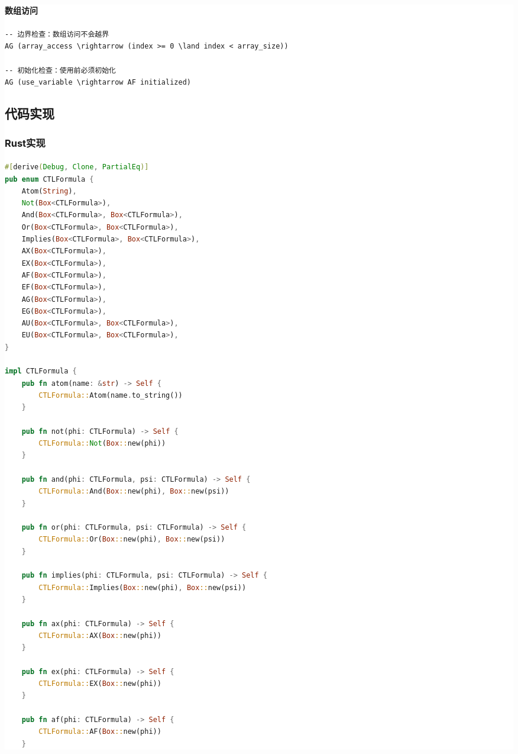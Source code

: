 #### 数组访问

```ctl
-- 边界检查：数组访问不会越界
AG (array_access \rightarrow (index >= 0 \land index < array_size))

-- 初始化检查：使用前必须初始化
AG (use_variable \rightarrow AF initialized)
```

## 代码实现

### Rust实现

```rust
#[derive(Debug, Clone, PartialEq)]
pub enum CTLFormula {
    Atom(String),
    Not(Box<CTLFormula>),
    And(Box<CTLFormula>, Box<CTLFormula>),
    Or(Box<CTLFormula>, Box<CTLFormula>),
    Implies(Box<CTLFormula>, Box<CTLFormula>),
    AX(Box<CTLFormula>),
    EX(Box<CTLFormula>),
    AF(Box<CTLFormula>),
    EF(Box<CTLFormula>),
    AG(Box<CTLFormula>),
    EG(Box<CTLFormula>),
    AU(Box<CTLFormula>, Box<CTLFormula>),
    EU(Box<CTLFormula>, Box<CTLFormula>),
}

impl CTLFormula {
    pub fn atom(name: &str) -> Self {
        CTLFormula::Atom(name.to_string())
    }
    
    pub fn not(phi: CTLFormula) -> Self {
        CTLFormula::Not(Box::new(phi))
    }
    
    pub fn and(phi: CTLFormula, psi: CTLFormula) -> Self {
        CTLFormula::And(Box::new(phi), Box::new(psi))
    }
    
    pub fn or(phi: CTLFormula, psi: CTLFormula) -> Self {
        CTLFormula::Or(Box::new(phi), Box::new(psi))
    }
    
    pub fn implies(phi: CTLFormula, psi: CTLFormula) -> Self {
        CTLFormula::Implies(Box::new(phi), Box::new(psi))
    }
    
    pub fn ax(phi: CTLFormula) -> Self {
        CTLFormula::AX(Box::new(phi))
    }
    
    pub fn ex(phi: CTLFormula) -> Self {
        CTLFormula::EX(Box::new(phi))
    }
    
    pub fn af(phi: CTLFormula) -> Self {
        CTLFormula::AF(Box::new(phi))
    }
```